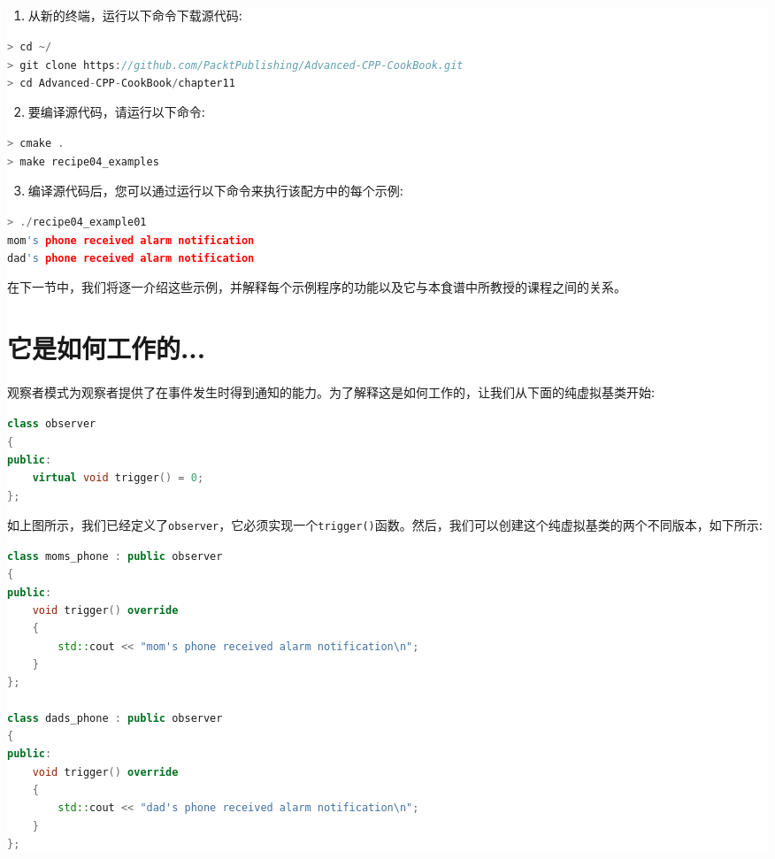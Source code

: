 1.  从新的终端，运行以下命令下载源代码:

```cpp
> cd ~/
> git clone https://github.com/PacktPublishing/Advanced-CPP-CookBook.git
> cd Advanced-CPP-CookBook/chapter11
```

2.  要编译源代码，请运行以下命令:

```cpp
> cmake .
> make recipe04_examples
```

3.  编译源代码后，您可以通过运行以下命令来执行该配方中的每个示例:

```cpp
> ./recipe04_example01 
mom's phone received alarm notification
dad's phone received alarm notification
```

在下一节中，我们将逐一介绍这些示例，并解释每个示例程序的功能以及它与本食谱中所教授的课程之间的关系。

# 它是如何工作的...

观察者模式为观察者提供了在事件发生时得到通知的能力。为了解释这是如何工作的，让我们从下面的纯虚拟基类开始:

```cpp
class observer
{
public:
    virtual void trigger() = 0;
};
```

如上图所示，我们已经定义了`observer`，它必须实现一个`trigger()`函数。然后，我们可以创建这个纯虚拟基类的两个不同版本，如下所示:

```cpp
class moms_phone : public observer
{
public:
    void trigger() override
    {
        std::cout << "mom's phone received alarm notification\n";
    }
};

class dads_phone : public observer
{
public:
    void trigger() override
    {
        std::cout << "dad's phone received alarm notification\n";
    }
};
```
